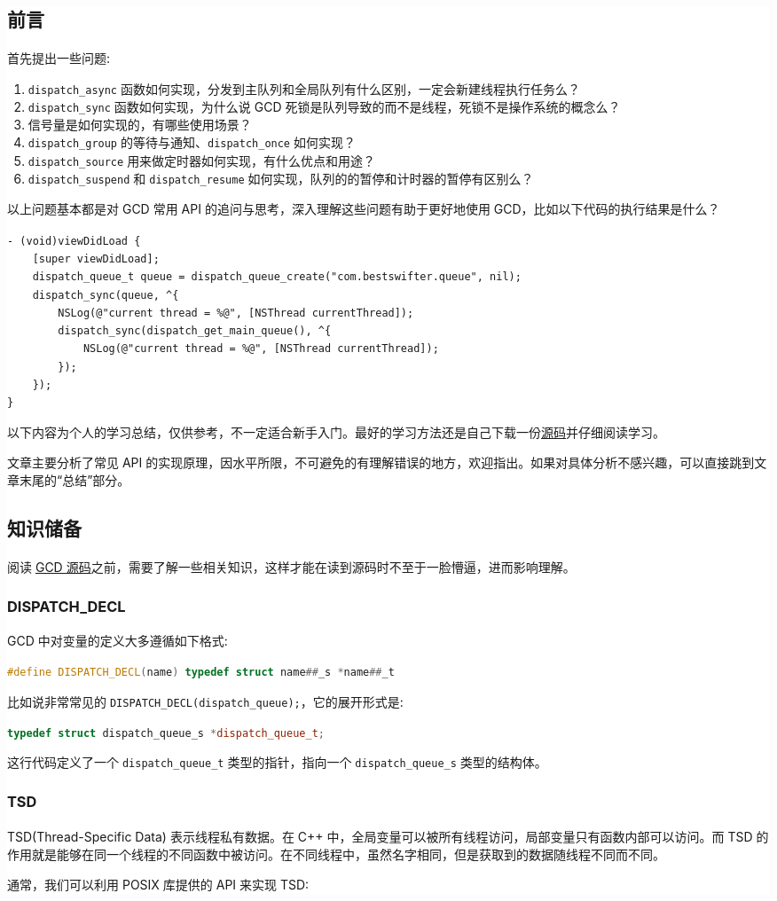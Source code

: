## 前言

首先提出一些问题:

1. `dispatch_async` 函数如何实现，分发到主队列和全局队列有什么区别，一定会新建线程执行任务么？
2. `dispatch_sync` 函数如何实现，为什么说 GCD 死锁是队列导致的而不是线程，死锁不是操作系统的概念么？
3. 信号量是如何实现的，有哪些使用场景？
4. `dispatch_group` 的等待与通知、`dispatch_once` 如何实现？
5. `dispatch_source` 用来做定时器如何实现，有什么优点和用途？
6. `dispatch_suspend` 和 `dispatch_resume` 如何实现，队列的的暂停和计时器的暂停有区别么？

以上问题基本都是对 GCD 常用 API 的追问与思考，深入理解这些问题有助于更好地使用 GCD，比如以下代码的执行结果是什么？

```objc
- (void)viewDidLoad {
    [super viewDidLoad];
    dispatch_queue_t queue = dispatch_queue_create("com.bestswifter.queue", nil);
    dispatch_sync(queue, ^{
        NSLog(@"current thread = %@", [NSThread currentThread]);
        dispatch_sync(dispatch_get_main_queue(), ^{
            NSLog(@"current thread = %@", [NSThread currentThread]);
        });
    });    
}
```

以下内容为个人的学习总结，仅供参考，不一定适合新手入门。最好的学习方法还是自己下载一份[源码](https://libdispatch.macosforge.org/)并仔细阅读学习。

文章主要分析了常见 API 的实现原理，因水平所限，不可避免的有理解错误的地方，欢迎指出。如果对具体分析不感兴趣，可以直接跳到文章末尾的“总结”部分。

## 知识储备

阅读 [GCD 源码](https://libdispatch.macosforge.org/)之前，需要了解一些相关知识，这样才能在读到源码时不至于一脸懵逼，进而影响理解。

### DISPATCH_DECL

GCD 中对变量的定义大多遵循如下格式:

```cpp
#define DISPATCH_DECL(name) typedef struct name##_s *name##_t
```

比如说非常常见的 `DISPATCH_DECL(dispatch_queue);`，它的展开形式是:

```cpp
typedef struct dispatch_queue_s *dispatch_queue_t;
```

这行代码定义了一个 `dispatch_queue_t` 类型的指针，指向一个 `dispatch_queue_s` 类型的结构体。

### TSD

TSD(Thread-Specific Data) 表示线程私有数据。在 C++ 中，全局变量可以被所有线程访问，局部变量只有函数内部可以访问。而 TSD 的作用就是能够在同一个线程的不同函数中被访问。在不同线程中，虽然名字相同，但是获取到的数据随线程不同而不同。

通常，我们可以利用 POSIX 库提供的 API 来实现 TSD:
